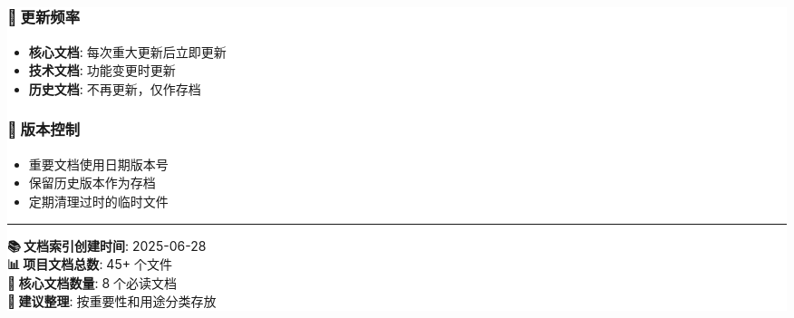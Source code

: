 ### **📝 更新频率**
- **核心文档**: 每次重大更新后立即更新
- **技术文档**: 功能变更时更新
- **历史文档**: 不再更新，仅作存档

### **🔄 版本控制**
- 重要文档使用日期版本号
- 保留历史版本作为存档
- 定期清理过时的临时文件

---

**📚 文档索引创建时间**: 2025-06-28  
**📊 项目文档总数**: 45+ 个文件  
**🎯 核心文档数量**: 8 个必读文档  
**📁 建议整理**: 按重要性和用途分类存放
